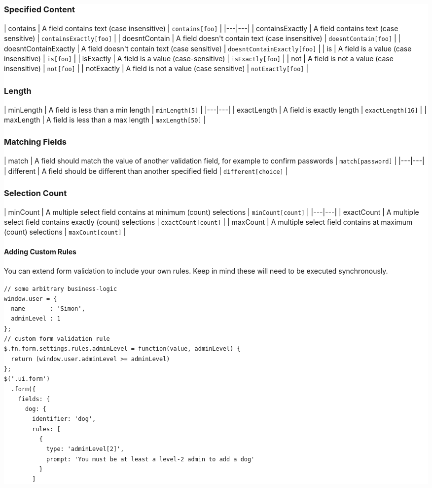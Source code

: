 ### Specified Content

| contains | A field contains text (case insensitive) | `contains[foo]` |
|---|---|
| containsExactly | A field contains text (case sensitive) | `containsExactly[foo]` |
| doesntContain | A field doesn't contain text (case insensitive) | `doesntContain[foo]` |
| doesntContainExactly | A field doesn't contain text (case sensitive) | `doesntContainExactly[foo]` |
| is | A field is a value (case insensitive) | `is[foo]` |
| isExactly | A field is a value (case-sensitive) | `isExactly[foo]` |
| not | A field is not a value (case insensitive) | `not[foo]` |
| notExactly | A field is not a value (case sensitive) | `notExactly[foo]` |

### Length

| minLength | A field is less than a min length | `minLength[5]` |
|---|---|
| exactLength | A field is exactly length | `exactLength[16]` |
| maxLength | A field is less than a max length | `maxLength[50]` |

### Matching Fields

| match | A field should match the value of another validation field, for example to confirm passwords | `match[password]` |
|---|---|
| different | A field should be different than another specified field | `different[choice]` |

### Selection Count

| minCount | A multiple select field contains at minimum (count) selections | `minCount[count]` |
|---|---|
| exactCount | A multiple select field contains exactly (count) selections | `exactCount[count]` |
| maxCount | A multiple select field contains at maximum (count) selections | `maxCount[count]` |

#### Adding Custom Rules
You can extend form validation to include your own rules. Keep in mind these will need to be executed synchronously.
```
// some arbitrary business-logic
window.user = {
  name       : 'Simon',
  adminLevel : 1
};
// custom form validation rule
$.fn.form.settings.rules.adminLevel = function(value, adminLevel) {
  return (window.user.adminLevel >= adminLevel)
};
$('.ui.form')
  .form({
    fields: {
      dog: {
        identifier: 'dog',
        rules: [
          {
            type: 'adminLevel[2]',
            prompt: 'You must be at least a level-2 admin to add a dog'
          }
        ]
```